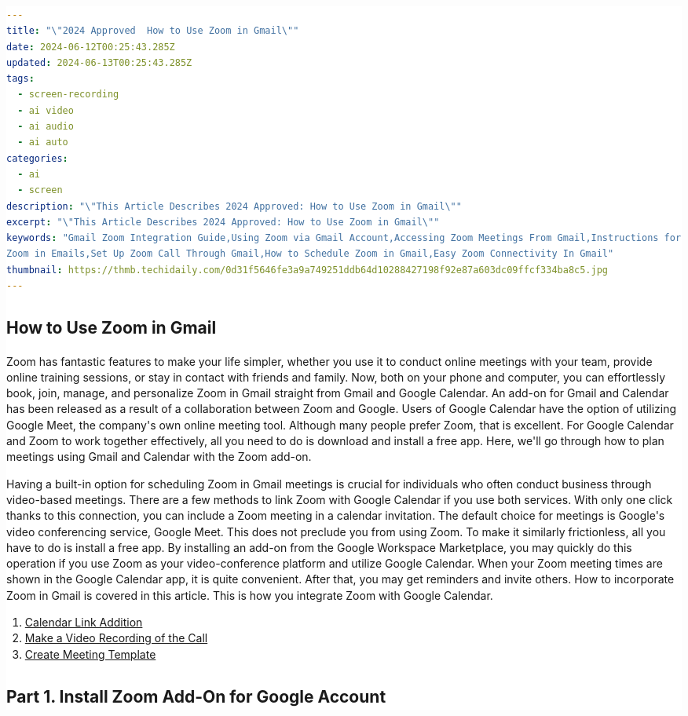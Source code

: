 ```yaml
---
title: "\"2024 Approved  How to Use Zoom in Gmail\""
date: 2024-06-12T00:25:43.285Z
updated: 2024-06-13T00:25:43.285Z
tags: 
  - screen-recording
  - ai video
  - ai audio
  - ai auto
categories: 
  - ai
  - screen
description: "\"This Article Describes 2024 Approved: How to Use Zoom in Gmail\""
excerpt: "\"This Article Describes 2024 Approved: How to Use Zoom in Gmail\""
keywords: "Gmail Zoom Integration Guide,Using Zoom via Gmail Account,Accessing Zoom Meetings From Gmail,Instructions for Zoom in Emails,Set Up Zoom Call Through Gmail,How to Schedule Zoom in Gmail,Easy Zoom Connectivity In Gmail"
thumbnail: https://thmb.techidaily.com/0d31f5646fe3a9a749251ddb64d10288427198f92e87a603dc09ffcf334ba8c5.jpg
---
```


## How to Use Zoom in Gmail

Zoom has fantastic features to make your life simpler, whether you use it to conduct online meetings with your team, provide online training sessions, or stay in contact with friends and family. Now, both on your phone and computer, you can effortlessly book, join, manage, and personalize Zoom in Gmail straight from Gmail and Google Calendar. An add-on for Gmail and Calendar has been released as a result of a collaboration between Zoom and Google. Users of Google Calendar have the option of utilizing Google Meet, the company's own online meeting tool. Although many people prefer Zoom, that is excellent. For Google Calendar and Zoom to work together effectively, all you need to do is download and install a free app. Here, we'll go through how to plan meetings using Gmail and Calendar with the Zoom add-on.

Having a built-in option for scheduling Zoom in Gmail meetings is crucial for individuals who often conduct business through video-based meetings. There are a few methods to link Zoom with Google Calendar if you use both services. With only one click thanks to this connection, you can include a Zoom meeting in a calendar invitation. The default choice for meetings is Google's video conferencing service, Google Meet. This does not preclude you from using Zoom. To make it similarly frictionless, all you have to do is install a free app. By installing an add-on from the Google Workspace Marketplace, you may quickly do this operation if you use Zoom as your video-conference platform and utilize Google Calendar. When your Zoom meeting times are shown in the Google Calendar app, it is quite convenient. After that, you may get reminders and invite others. How to incorporate Zoom in Gmail is covered in this article. This is how you integrate Zoom with Google Calendar.

1. [Calendar Link Addition](#part3-1)
2. [Make a Video Recording of the Call](#part3-2)
3. [Create Meeting Template](#part3-3)

## Part 1\. Install Zoom Add-On for Google Account
